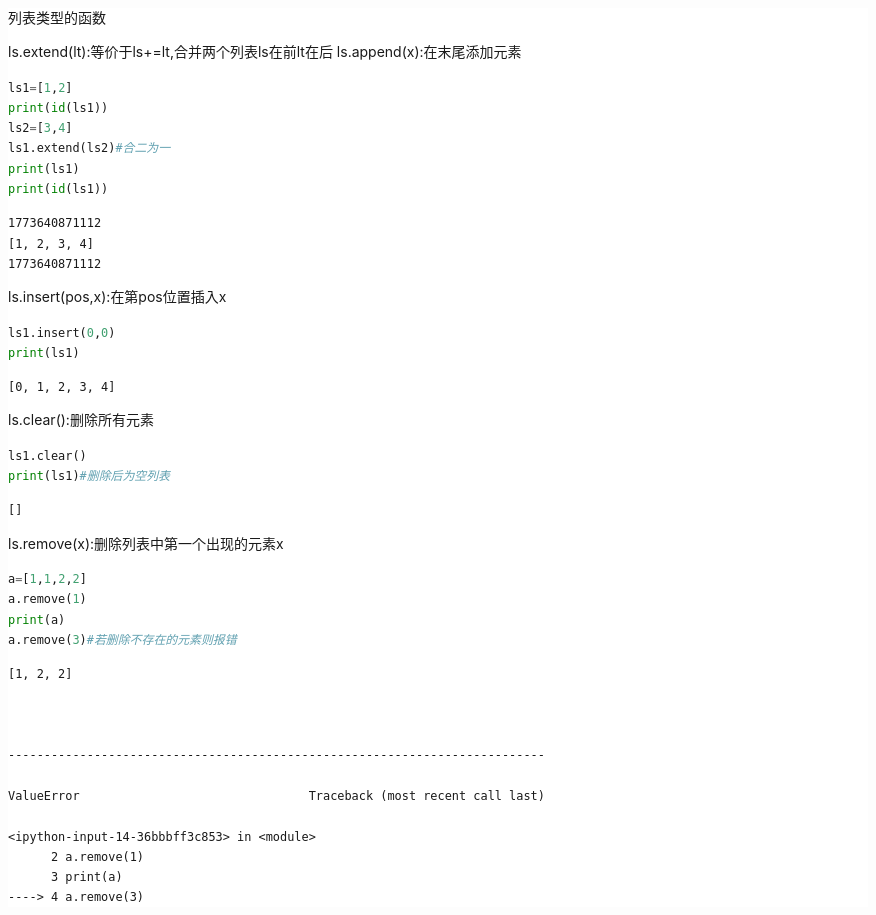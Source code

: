 
列表类型的函数

ls.extend(lt):等价于ls+=lt,合并两个列表ls在前lt在后
ls.append(x):在末尾添加元素


```python
ls1=[1,2]
print(id(ls1))
ls2=[3,4]
ls1.extend(ls2)#合二为一
print(ls1)
print(id(ls1))
```

    1773640871112
    [1, 2, 3, 4]
    1773640871112
    

ls.insert(pos,x):在第pos位置插入x


```python
ls1.insert(0,0)
print(ls1)
```

    [0, 1, 2, 3, 4]
    

ls.clear():删除所有元素


```python
ls1.clear()
print(ls1)#删除后为空列表
```

    []
    

ls.remove(x):删除列表中第一个出现的元素x


```python
a=[1,1,2,2]
a.remove(1)
print(a)
a.remove(3)#若删除不存在的元素则报错
```

    [1, 2, 2]
    


    ---------------------------------------------------------------------------

    ValueError                                Traceback (most recent call last)

    <ipython-input-14-36bbbff3c853> in <module>
          2 a.remove(1)
          3 print(a)
    ----> 4 a.remove(3)
    